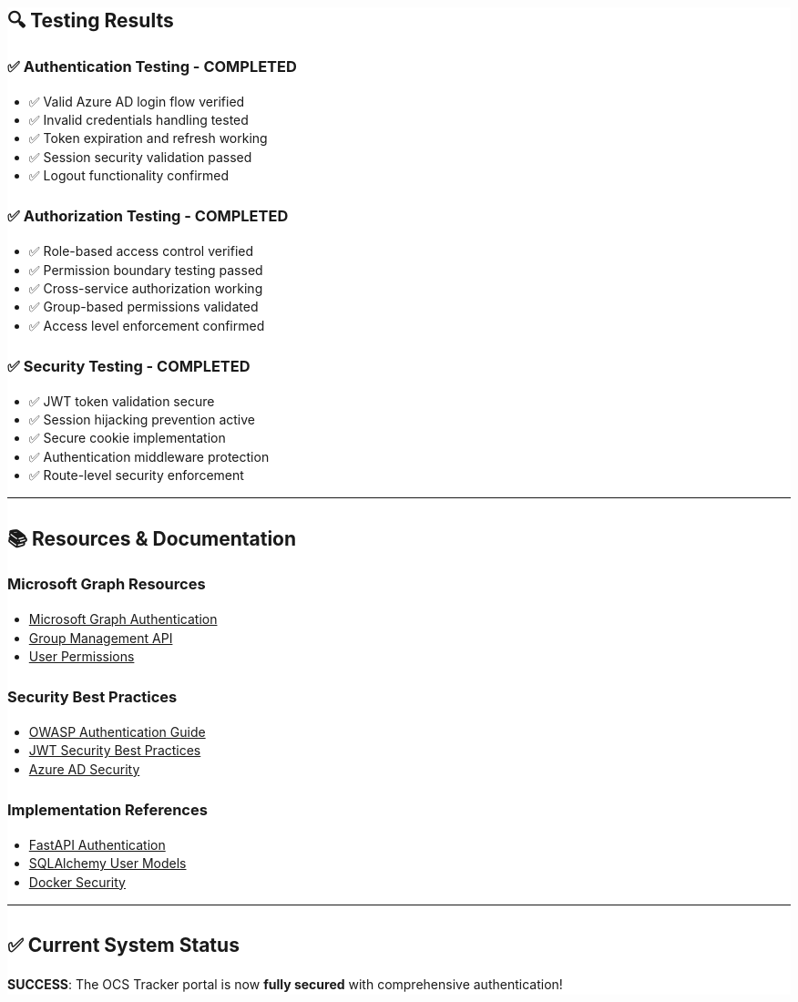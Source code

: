 
## 🔍 Testing Results

### **✅ Authentication Testing - COMPLETED**
- ✅ Valid Azure AD login flow verified
- ✅ Invalid credentials handling tested
- ✅ Token expiration and refresh working
- ✅ Session security validation passed
- ✅ Logout functionality confirmed

### **✅ Authorization Testing - COMPLETED**
- ✅ Role-based access control verified
- ✅ Permission boundary testing passed
- ✅ Cross-service authorization working
- ✅ Group-based permissions validated
- ✅ Access level enforcement confirmed

### **✅ Security Testing - COMPLETED**
- ✅ JWT token validation secure
- ✅ Session hijacking prevention active
- ✅ Secure cookie implementation
- ✅ Authentication middleware protection
- ✅ Route-level security enforcement

---

## 📚 Resources & Documentation

### **Microsoft Graph Resources**
- [Microsoft Graph Authentication](https://docs.microsoft.com/en-us/graph/auth/)
- [Group Management API](https://docs.microsoft.com/en-us/graph/api/group-list)
- [User Permissions](https://docs.microsoft.com/en-us/graph/permissions-reference)

### **Security Best Practices**
- [OWASP Authentication Guide](https://owasp.org/www-project-top-ten/)
- [JWT Security Best Practices](https://tools.ietf.org/html/rfc8725)
- [Azure AD Security](https://docs.microsoft.com/en-us/azure/active-directory/fundamentals/security-operations)

### **Implementation References**
- [FastAPI Authentication](https://fastapi.tiangolo.com/tutorial/security/)
- [SQLAlchemy User Models](https://docs.sqlalchemy.org/en/14/orm/basic_relationships.html)
- [Docker Security](https://docs.docker.com/engine/security/)

---

## ✅ Current System Status

**SUCCESS**: The OCS Tracker portal is now **fully secured** with comprehensive authentication! 

